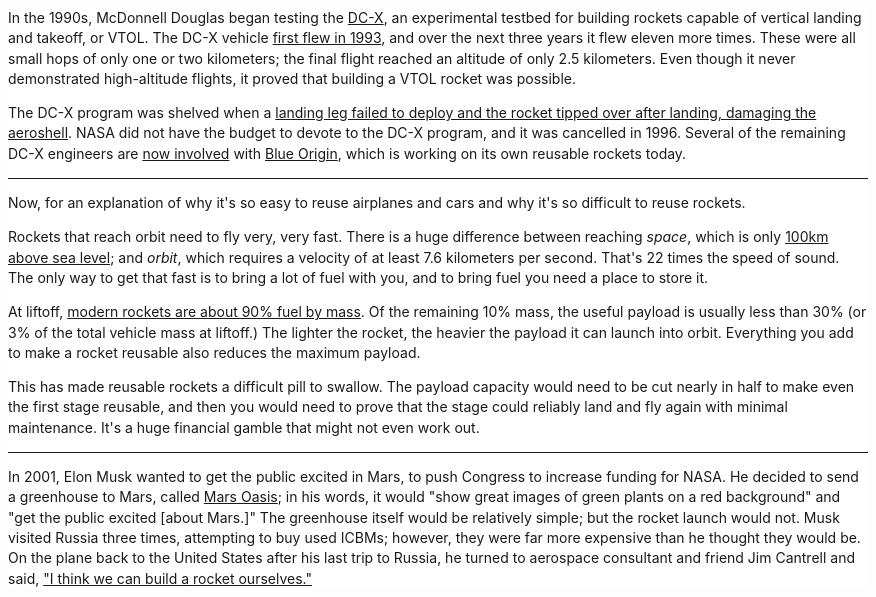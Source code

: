 In the 1990s, McDonnell Douglas began testing the
[DC-X](https://en.wikipedia.org/wiki/McDonnell_Douglas_DC-X), an experimental
testbed for building rockets capable of vertical landing and takeoff, or VTOL.
The DC-X vehicle [first flew in 1993](http://www.astronautix.com/d/dc-x.html),
and over the next three years it flew eleven more times. These were all small
hops of only one or two kilometers; the final flight reached an altitude of
only 2.5 kilometers. Even though it never demonstrated high-altitude flights,
it proved that building a VTOL rocket was possible.

The DC-X program was shelved when a [landing leg failed to deploy and the
rocket tipped over after landing, damaging the
aeroshell](https://www.youtube.com/watch?v=Kk-gGtC7xZ4). NASA did not have the
budget to devote to the DC-X program, and it was cancelled in 1996. Several of
the remaining DC-X engineers are [now
involved](https://www.airspacemag.com/space/black-day-at-white-sands-1381694/)
with [Blue Origin](/tags/blue-origin), which is working on its own reusable
rockets today.

---

Now, for an explanation of why it's so easy to reuse airplanes and
cars and why it's so difficult to reuse rockets.

Rockets that reach orbit need to fly very, very fast.
There is a huge difference between reaching _space_,
which is only
[100km above sea level](https://en.wikipedia.org/wiki/K%C3%A1rm%C3%A1n_line);
and _orbit_, which requires a velocity of at least 7.6 kilometers per second.
That's 22 times the speed of sound. The only way to get that fast is to bring
a lot of fuel with you, and to bring fuel you need a place to store it.

At liftoff,
[modern
rockets are about 90% fuel by mass](https://www.nasa.gov/mission_pages/station/expeditions/expedition30/tryanny.html). Of the remaining 10%
mass, the useful payload is usually less than 30% (or 3% of the total vehicle
mass at liftoff.) The lighter the rocket, the heavier the payload it can
launch into orbit. Everything you add to make a rocket reusable also reduces
the maximum payload.

This has made reusable rockets a difficult pill to swallow. The
payload capacity would need to be cut nearly in half to make even the
first stage reusable, and then you would need to prove that the stage
could reliably land and fly again with minimal maintenance. It's a
huge financial gamble that might not even work out.

***

In 2001, Elon Musk wanted to get the public excited in Mars, to push Congress
to increase funding for NASA. He decided to send a greenhouse to Mars, called
[Mars
Oasis](https://www.wired.com/2012/10/ff-elon-musk-qa/); in his words, it would "show great images of green
plants on a red background" and "get the public excited [about Mars.]" The
greenhouse itself would be relatively simple; but the rocket launch would not.
Musk visited Russia three times, attempting to buy used ICBMs; however, they
were far more expensive than he thought they would be. On the plane back to
the United States after his last trip to Russia, he turned to aerospace
consultant and friend Jim Cantrell and said, ["I think we can build a rocket
ourselves."](https://www.esquire.com/news-politics/a16681/elon-musk-interview-1212/)
